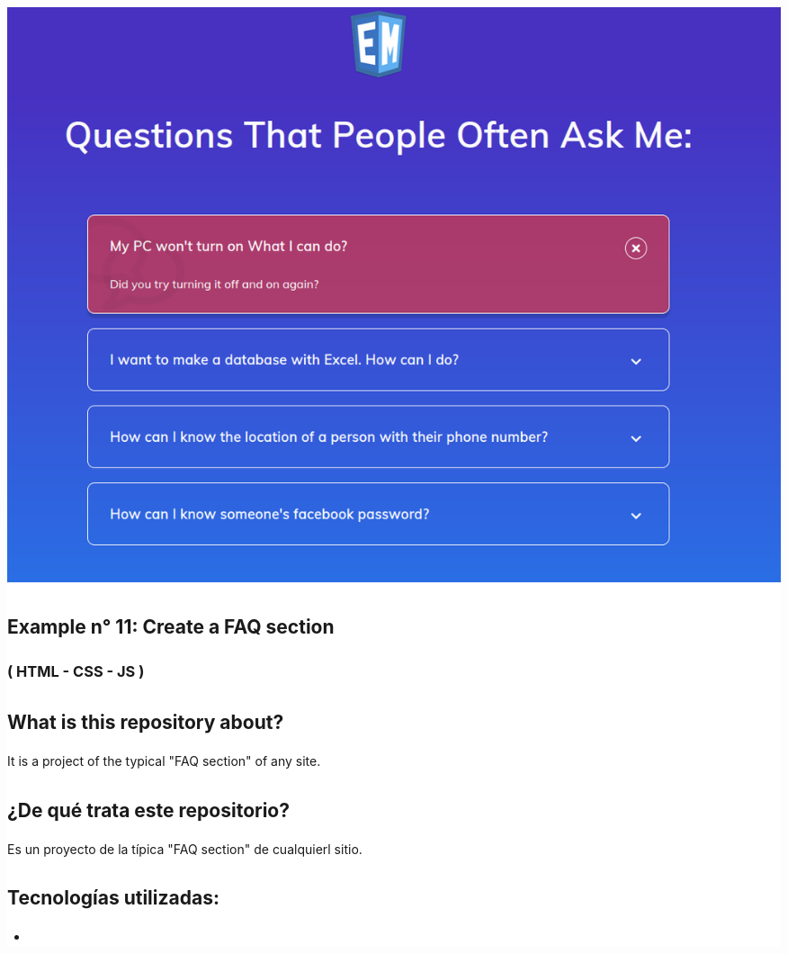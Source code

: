 <img src="./portadaReadme.png" alt="readme-title" width="100%"/>


## Example n° 11: Create a FAQ section
### ( HTML - CSS - JS )

## What is this repository about?
It is a project of the typical "FAQ section" of any site.



## ¿De qué trata este repositorio?
Es un proyecto de la típica "FAQ section" de cualquierl sitio.

## Tecnologías utilizadas:

* 